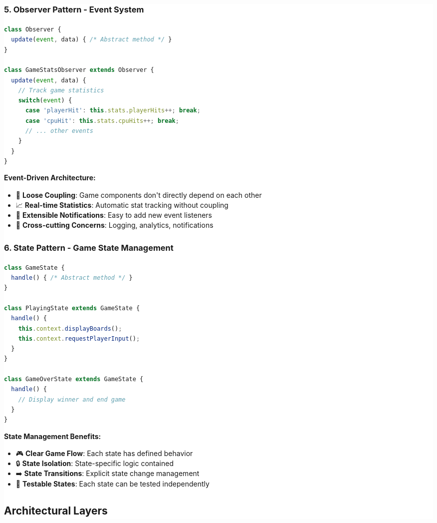 ### 5. **Observer Pattern** - Event System
```javascript
class Observer {
  update(event, data) { /* Abstract method */ }
}

class GameStatsObserver extends Observer {
  update(event, data) {
    // Track game statistics
    switch(event) {
      case 'playerHit': this.stats.playerHits++; break;
      case 'cpuHit': this.stats.cpuHits++; break;
      // ... other events
    }
  }
}
```

**Event-Driven Architecture:**
- 📡 **Loose Coupling**: Game components don't directly depend on each other
- 📈 **Real-time Statistics**: Automatic stat tracking without coupling
- 🔔 **Extensible Notifications**: Easy to add new event listeners
- 🎯 **Cross-cutting Concerns**: Logging, analytics, notifications

### 6. **State Pattern** - Game State Management
```javascript
class GameState {
  handle() { /* Abstract method */ }
}

class PlayingState extends GameState {
  handle() {
    this.context.displayBoards();
    this.context.requestPlayerInput();
  }
}

class GameOverState extends GameState {
  handle() {
    // Display winner and end game
  }
}
```

**State Management Benefits:**
- 🎮 **Clear Game Flow**: Each state has defined behavior
- 🔒 **State Isolation**: State-specific logic contained
- ➡️ **State Transitions**: Explicit state change management
- 🧪 **Testable States**: Each state can be tested independently

## Architectural Layers
